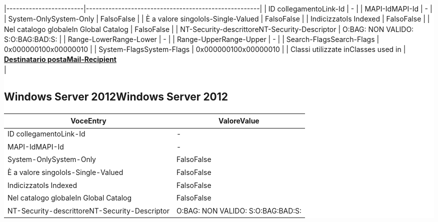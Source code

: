 |------------------------|------------------------------------------------------|
| <span data-ttu-id="5df94-226">ID collegamento</span><span class="sxs-lookup"><span data-stu-id="5df94-226">Link-Id</span></span>                | \-                                                   |
| <span data-ttu-id="5df94-227">MAPI-Id</span><span class="sxs-lookup"><span data-stu-id="5df94-227">MAPI-Id</span></span>                | \-                                                   |
| <span data-ttu-id="5df94-228">System-Only</span><span class="sxs-lookup"><span data-stu-id="5df94-228">System-Only</span></span>            | <span data-ttu-id="5df94-229">Falso</span><span class="sxs-lookup"><span data-stu-id="5df94-229">False</span></span>                                                |
| <span data-ttu-id="5df94-230">È a valore singolo</span><span class="sxs-lookup"><span data-stu-id="5df94-230">Is-Single-Valued</span></span>       | <span data-ttu-id="5df94-231">Falso</span><span class="sxs-lookup"><span data-stu-id="5df94-231">False</span></span>                                                |
| <span data-ttu-id="5df94-232">Indicizzato</span><span class="sxs-lookup"><span data-stu-id="5df94-232">Is Indexed</span></span>             | <span data-ttu-id="5df94-233">Falso</span><span class="sxs-lookup"><span data-stu-id="5df94-233">False</span></span>                                                |
| <span data-ttu-id="5df94-234">Nel catalogo globale</span><span class="sxs-lookup"><span data-stu-id="5df94-234">In Global Catalog</span></span>      | <span data-ttu-id="5df94-235">Falso</span><span class="sxs-lookup"><span data-stu-id="5df94-235">False</span></span>                                                |
| <span data-ttu-id="5df94-236">NT-Security-descrittore</span><span class="sxs-lookup"><span data-stu-id="5df94-236">NT-Security-Descriptor</span></span> | <span data-ttu-id="5df94-237">O:BAG: NON VALIDO: S:</span><span class="sxs-lookup"><span data-stu-id="5df94-237">O:BAG:BAD:S:</span></span>                                         |
| <span data-ttu-id="5df94-238">Range-Lower</span><span class="sxs-lookup"><span data-stu-id="5df94-238">Range-Lower</span></span>            | \-                                                   |
| <span data-ttu-id="5df94-239">Range-Upper</span><span class="sxs-lookup"><span data-stu-id="5df94-239">Range-Upper</span></span>            | \-                                                   |
| <span data-ttu-id="5df94-240">Search-Flags</span><span class="sxs-lookup"><span data-stu-id="5df94-240">Search-Flags</span></span>           | <span data-ttu-id="5df94-241">0x00000010</span><span class="sxs-lookup"><span data-stu-id="5df94-241">0x00000010</span></span>                                           |
| <span data-ttu-id="5df94-242">System-Flags</span><span class="sxs-lookup"><span data-stu-id="5df94-242">System-Flags</span></span>           | <span data-ttu-id="5df94-243">0x00000010</span><span class="sxs-lookup"><span data-stu-id="5df94-243">0x00000010</span></span>                                           |
| <span data-ttu-id="5df94-244">Classi utilizzate in</span><span class="sxs-lookup"><span data-stu-id="5df94-244">Classes used in</span></span>        | [<span data-ttu-id="5df94-245">**Destinatario posta**</span><span class="sxs-lookup"><span data-stu-id="5df94-245">**Mail-Recipient**</span></span>](c-mailrecipient.md)<br/> |



## <a name="windows-server-2012"></a><span data-ttu-id="5df94-246">Windows Server 2012</span><span class="sxs-lookup"><span data-stu-id="5df94-246">Windows Server 2012</span></span>



| <span data-ttu-id="5df94-247">Voce</span><span class="sxs-lookup"><span data-stu-id="5df94-247">Entry</span></span> | <span data-ttu-id="5df94-248">Valore</span><span class="sxs-lookup"><span data-stu-id="5df94-248">Value</span></span> |
|------------------------|------------------------------------------------------|
| <span data-ttu-id="5df94-249">ID collegamento</span><span class="sxs-lookup"><span data-stu-id="5df94-249">Link-Id</span></span>                | \-                                                   |
| <span data-ttu-id="5df94-250">MAPI-Id</span><span class="sxs-lookup"><span data-stu-id="5df94-250">MAPI-Id</span></span>                | \-                                                   |
| <span data-ttu-id="5df94-251">System-Only</span><span class="sxs-lookup"><span data-stu-id="5df94-251">System-Only</span></span>            | <span data-ttu-id="5df94-252">Falso</span><span class="sxs-lookup"><span data-stu-id="5df94-252">False</span></span>                                                |
| <span data-ttu-id="5df94-253">È a valore singolo</span><span class="sxs-lookup"><span data-stu-id="5df94-253">Is-Single-Valued</span></span>       | <span data-ttu-id="5df94-254">Falso</span><span class="sxs-lookup"><span data-stu-id="5df94-254">False</span></span>                                                |
| <span data-ttu-id="5df94-255">Indicizzato</span><span class="sxs-lookup"><span data-stu-id="5df94-255">Is Indexed</span></span>             | <span data-ttu-id="5df94-256">Falso</span><span class="sxs-lookup"><span data-stu-id="5df94-256">False</span></span>                                                |
| <span data-ttu-id="5df94-257">Nel catalogo globale</span><span class="sxs-lookup"><span data-stu-id="5df94-257">In Global Catalog</span></span>      | <span data-ttu-id="5df94-258">Falso</span><span class="sxs-lookup"><span data-stu-id="5df94-258">False</span></span>                                                |
| <span data-ttu-id="5df94-259">NT-Security-descrittore</span><span class="sxs-lookup"><span data-stu-id="5df94-259">NT-Security-Descriptor</span></span> | <span data-ttu-id="5df94-260">O:BAG: NON VALIDO: S:</span><span class="sxs-lookup"><span data-stu-id="5df94-260">O:BAG:BAD:S:</span></span>                                         |